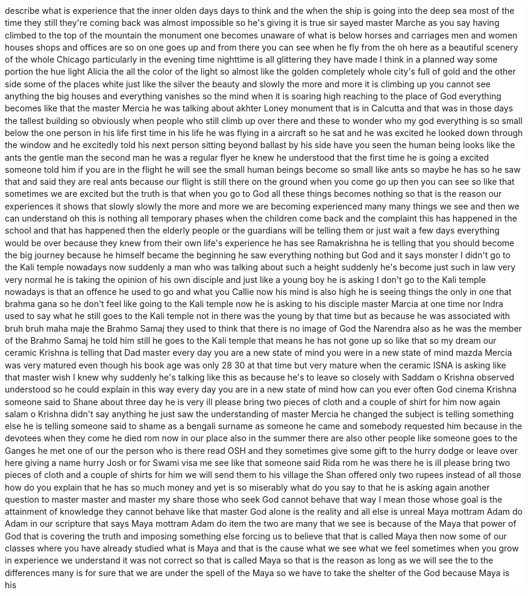 describe what is experience that the inner olden days days to think and the when the ship is going into the deep sea most of the time they still they're coming back was almost impossible so he's giving it is true sir sayed master Marche as you say having climbed to the top of the mountain the monument one becomes unaware of what is below horses and carriages men and women houses shops and offices are so on one goes up and from there you can see when he fly from the oh here as a beautiful scenery of the whole Chicago particularly in the evening time nighttime is all glittering they have made I think in a planned way some portion the hue light Alicia the all the color of the light so almost like the golden completely whole city's full of gold and the other side some of the places white just like the silver the beauty and slowly the more and more it is climbing up you cannot see anything the big houses and everything vanishes so the mind when it is soaring high reaching to the place of God everything becomes like that the master Mercia he was talking about akhter Loney monument that is in Calcutta and that was in those days the tallest building so obviously when people who still climb up over there and these to wonder who my god everything is so small below the one person in his life first time in his life he was flying in a aircraft so he sat and he was excited he looked down through the window and he excitedly told his next person sitting beyond ballast by his side have you seen the human being looks like the ants the gentle man the second man he was a regular flyer he knew he understood that the first time he is going a excited someone told him if you are in the flight he will see the small human beings become so small like ants so maybe he has so he saw that and said they are real ants because our flight is still there on the ground when you come go up then you can see so like that sometimes we are excited but the truth is that when you go to God all these things becomes nothing so that is the reason our experiences it shows that slowly slowly the more and more we are becoming experienced many many things we see and then we can understand oh this is nothing all temporary phases when the children come back and the complaint this has happened in the school and that has happened then the elderly people or the guardians will be telling them or just wait a few days everything would be over because they knew from their own life's experience he has see Ramakrishna he is telling that you should become the big journey because he himself became the beginning he saw everything nothing but God and it says monster I didn't go to the Kali temple nowadays now suddenly a man who was talking about such a height suddenly he's become just such in law very very normal he is taking the opinion of his own disciple and just like a young boy he is asking I don't go to the Kali temple nowadays is that an offence he used to go and what you Callie now his mind is also high he is seeing things the only in one that brahma gana so he don't feel like going to the Kali temple now he is asking to his disciple master Marcia at one time nor Indra used to say what he still goes to the Kali temple not in there was the young by that time but as because he was associated with bruh bruh maha maje the Brahmo Samaj they used to think that there is no image of God the Narendra also as he was the member of the Brahmo Samaj he told him still he goes to the Kali temple that means he has not gone up so like that so my dream our ceramic Krishna is telling that Dad master every day you are a new state of mind you were in a new state of mind mazda Mercia was very matured even though his book age was only 28 30 at that time but very mature when the ceramic ISNA is asking like that master wish I knew why suddenly he's talking like this as because he's to leave so closely with Saddam o Krishna observed understood so he could explain in this way every day you are in a new state of mind how can you ever often God cinema Krishna someone said to Shane about three day he is very ill please bring two pieces of cloth and a couple of shirt for him now again salam o Krishna didn't say anything he just saw the understanding of master Mercia he changed the subject is telling something else he is telling someone said to shame as a bengali surname as someone he came and somebody requested him because in the devotees when they come he died rom now in our place also in the summer there are also other people like someone goes to the Ganges he met one of our the person who is there read OSH and they sometimes give some gift to the hurry dodge or leave over here giving a name hurry Josh or for Swami visa me see like that someone said Rida rom he was there he is ill please bring two pieces of cloth and a couple of shirts for him we will send them to his village the Shan offered only two rupees instead of all those how do you explain that he has so much money and yet is so miserably what do you say to that he is asking again another question to master master and master my share those who seek God cannot behave that way I mean those whose goal is the attainment of knowledge they cannot behave like that master God alone is the reality and all else is unreal Maya mottram Adam do Adam in our scripture that says Maya mottram Adam do item the two are many that we see is because of the Maya that power of God that is covering the truth and imposing something else forcing us to believe that that is called Maya then now some of our classes where you have already studied what is Maya and that is the cause what we see what we feel sometimes when you grow in experience we understand it was not correct so that is called Maya so that is the reason as long as we will see the to the differences many is for sure that we are under the spell of the Maya so we have to take the shelter of the God because Maya is his
